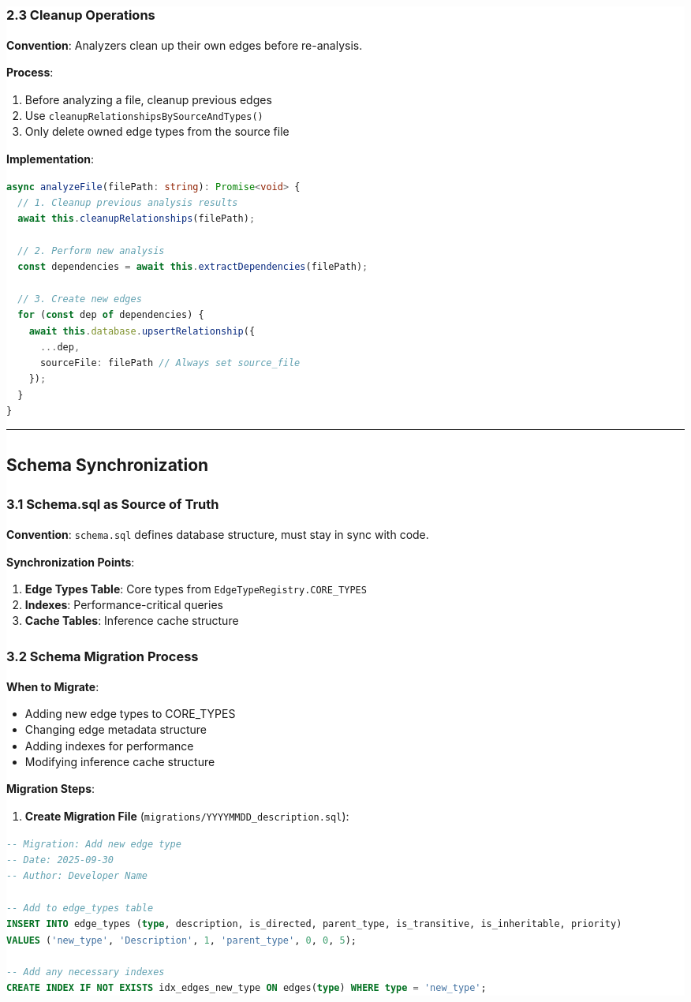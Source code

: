 ### 2.3 Cleanup Operations

**Convention**: Analyzers clean up their own edges before re-analysis.

**Process**:
1. Before analyzing a file, cleanup previous edges
2. Use `cleanupRelationshipsBySourceAndTypes()`
3. Only delete owned edge types from the source file

**Implementation**:
```typescript
async analyzeFile(filePath: string): Promise<void> {
  // 1. Cleanup previous analysis results
  await this.cleanupRelationships(filePath);

  // 2. Perform new analysis
  const dependencies = await this.extractDependencies(filePath);

  // 3. Create new edges
  for (const dep of dependencies) {
    await this.database.upsertRelationship({
      ...dep,
      sourceFile: filePath // Always set source_file
    });
  }
}
```

---

## Schema Synchronization

### 3.1 Schema.sql as Source of Truth

**Convention**: `schema.sql` defines database structure, must stay in sync with code.

**Synchronization Points**:
1. **Edge Types Table**: Core types from `EdgeTypeRegistry.CORE_TYPES`
2. **Indexes**: Performance-critical queries
3. **Cache Tables**: Inference cache structure

### 3.2 Schema Migration Process

**When to Migrate**:
- Adding new edge types to CORE_TYPES
- Changing edge metadata structure
- Adding indexes for performance
- Modifying inference cache structure

**Migration Steps**:

1. **Create Migration File** (`migrations/YYYYMMDD_description.sql`):
```sql
-- Migration: Add new edge type
-- Date: 2025-09-30
-- Author: Developer Name

-- Add to edge_types table
INSERT INTO edge_types (type, description, is_directed, parent_type, is_transitive, is_inheritable, priority)
VALUES ('new_type', 'Description', 1, 'parent_type', 0, 0, 5);

-- Add any necessary indexes
CREATE INDEX IF NOT EXISTS idx_edges_new_type ON edges(type) WHERE type = 'new_type';
```
